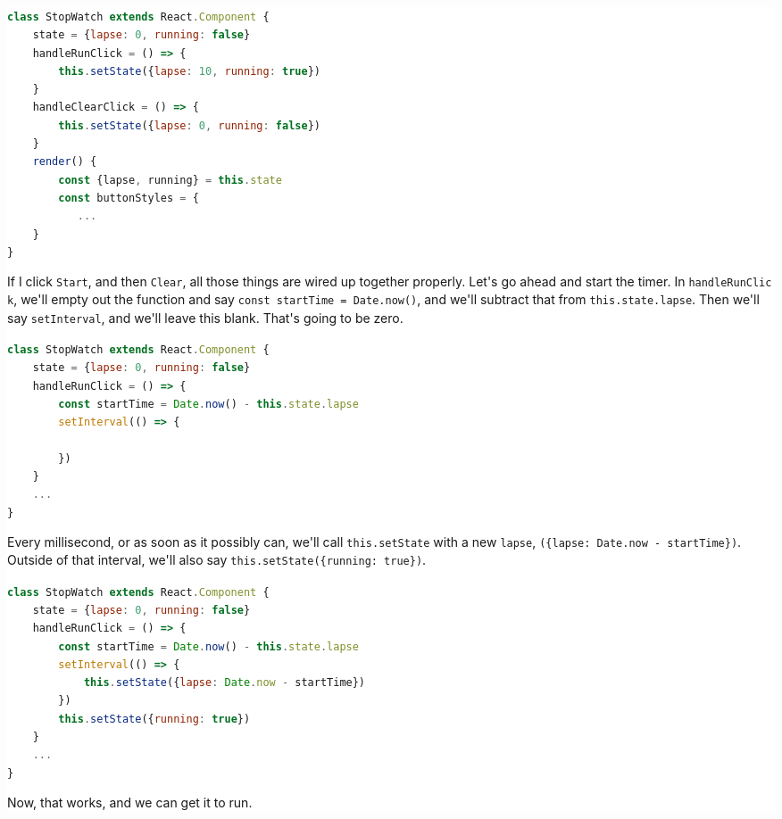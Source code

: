 ```javascript
class StopWatch extends React.Component {
    state = {lapse: 0, running: false}
    handleRunClick = () => {
        this.setState({lapse: 10, running: true})
    }
    handleClearClick = () => {
        this.setState({lapse: 0, running: false})
    }    
    render() {
        const {lapse, running} = this.state
        const buttonStyles = {
           ...
    }
}
```

If I click `Start`, and then `Clear`, all those things are wired up together properly. Let's go ahead and start the timer. In `handleRunClick`, we'll empty out the function and say `const startTime = Date.now()`, and we'll subtract that from `this.state.lapse`. Then we'll say `setInterval`, and we'll leave this blank. That's going to be zero.

```javascript
class StopWatch extends React.Component {
    state = {lapse: 0, running: false}
    handleRunClick = () => {
        const startTime = Date.now() - this.state.lapse
        setInterval(() => {

        })
    }
    ...
}
```

Every millisecond, or as soon as it possibly can, we'll call `this.setState` with a new `lapse`, `({lapse: Date.now - startTime})`. Outside of that interval, we'll also say `this.setState({running: true})`.

```javascript
class StopWatch extends React.Component {
    state = {lapse: 0, running: false}
    handleRunClick = () => {
        const startTime = Date.now() - this.state.lapse
        setInterval(() => {
            this.setState({lapse: Date.now - startTime})
        })
        this.setState({running: true})
    }
    ...
}
```

Now, that works, and we can get it to run. 
